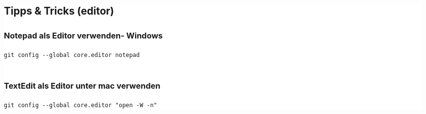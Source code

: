 ## Tipps & Tricks (editor) 

### Notepad als Editor verwenden- Windows


```
git config --global core.editor notepad 


```

### TextEdit als Editor unter mac verwenden


```
git config --global core.editor "open -W -n"
```
